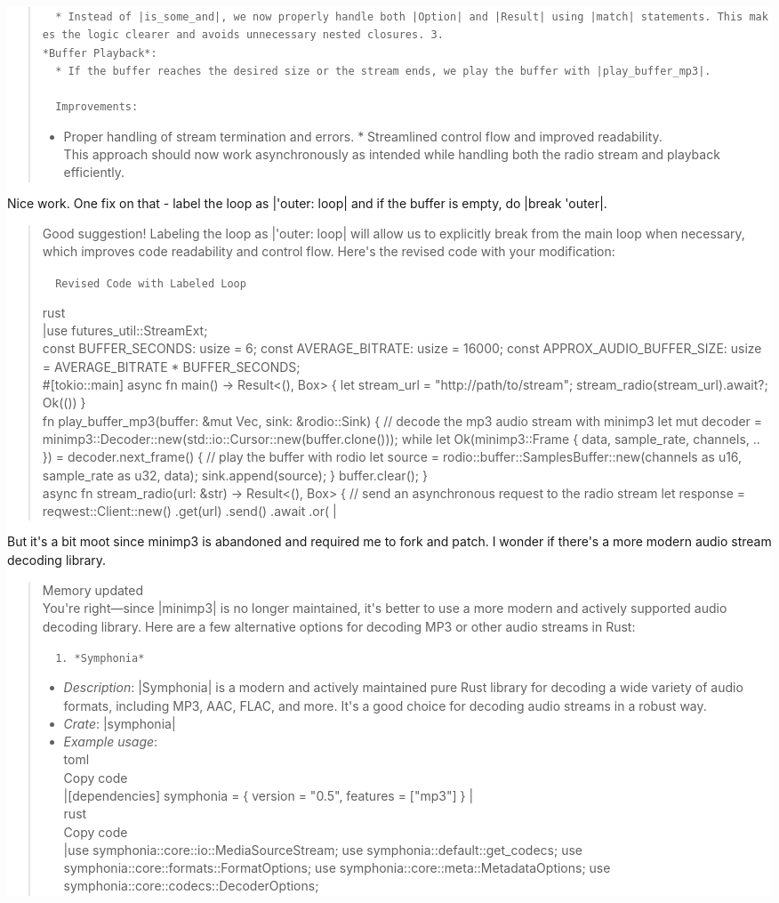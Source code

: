 >       * Instead of |is_some_and|, we now properly handle both |Option| and |Result| using |match| statements. This makes the logic clearer and avoids unnecessary nested closures. 3.   
>     *Buffer Playback*:   
>       * If the buffer reaches the desired size or the stream ends, we play the buffer with |play_buffer_mp3|.   
>   
>       Improvements:   
>   * Proper handling of stream termination and errors. * Streamlined control flow and improved readability.   
> This approach should now work asynchronously as intended while handling both the radio stream and playback efficiently.    


Nice work. One fix on that - label the loop as |'outer: loop| and if the buffer is empty, do |break 'outer|.


>     
> Good suggestion! Labeling the loop as |'outer: loop| will allow us to explicitly break from the main loop when necessary, which improves code readability and control flow. Here's the revised code with your modification:   
>   
>       Revised Code with Labeled Loop   
> rust    
> |use futures_util::StreamExt;   
> const BUFFER_SECONDS: usize = 6; const AVERAGE_BITRATE: usize = 16000; const APPROX_AUDIO_BUFFER_SIZE: usize = AVERAGE_BITRATE * BUFFER_SECONDS;   
> #[tokio::main] async fn main() -> Result<(), Box<dyn std::error::Error>> { let stream_url = "http://path/to/stream"; stream_radio(stream_url).await?; Ok(()) }   
> fn play_buffer_mp3(buffer: &mut Vec<u8>, sink: &rodio::Sink) { // decode the mp3 audio stream with minimp3 let mut decoder = minimp3::Decoder::new(std::io::Cursor::new(buffer.clone())); while let Ok(minimp3::Frame { data, sample_rate, channels, .. }) = decoder.next_frame() { // play the buffer with rodio let source = rodio::buffer::SamplesBuffer::new(channels as u16, sample_rate as u32, data); sink.append(source); } buffer.clear(); }   
> async fn stream_radio(url: &str) -> Result<(), Box<dyn std::error::Error>> { // send an asynchronous request to the radio stream let response = reqwest::Client::new() .get(url) .send() .await .or( |    


But it's a bit moot since minimp3 is abandoned and required me to fork and patch. I wonder if there's a more modern audio stream decoding library.


>     
> Memory updated   
> You're right—since |minimp3| is no longer maintained, it's better to use a more modern and actively supported audio decoding library. Here are a few alternative options for decoding MP3 or other audio streams in Rust:   
>   
>       1. *Symphonia*   
>   *   
>     *Description*: |Symphonia| is a modern and actively maintained pure Rust library for decoding a wide variety of audio formats, including MP3, AAC, FLAC, and more. It's a good choice for decoding audio streams in a robust way.   
>   *   
>     *Crate*: |symphonia|   
>   *   
>     *Example usage*:   
>     toml   
>     Copy code   
>     |[dependencies] symphonia = { version = "0.5", features = ["mp3"] } |   
>     rust   
>     Copy code   
>     |use symphonia::core::io::MediaSourceStream; use symphonia::default::get_codecs; use symphonia::core::formats::FormatOptions; use symphonia::core::meta::MetadataOptions; use symphonia::core::codecs::DecoderOptions;   